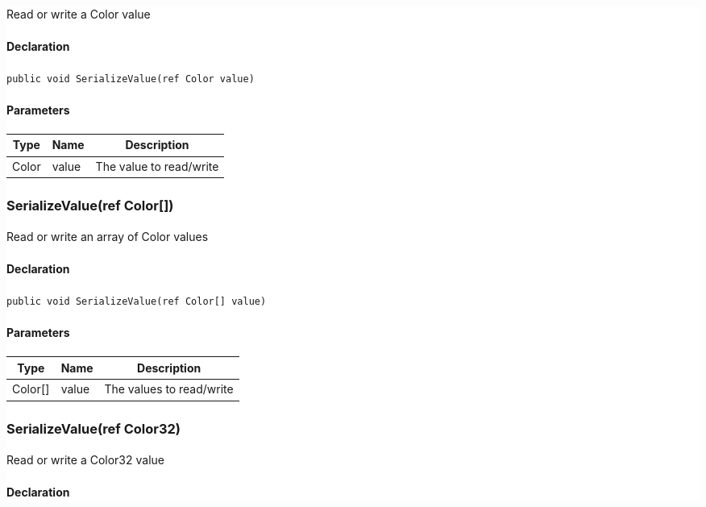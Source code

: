 <div class="markdown level1 summary">

Read or write a Color value

</div>

<div class="markdown level1 conceptual">

</div>

#### Declaration

``` lang-csharp
public void SerializeValue(ref Color value)
```

#### Parameters

| Type  | Name  | Description             |
|-------|-------|-------------------------|
| Color | value | The value to read/write |

### SerializeValue(ref Color\[\])

<div class="markdown level1 summary">

Read or write an array of Color values

</div>

<div class="markdown level1 conceptual">

</div>

#### Declaration

``` lang-csharp
public void SerializeValue(ref Color[] value)
```

#### Parameters

| Type      | Name  | Description              |
|-----------|-------|--------------------------|
| Color\[\] | value | The values to read/write |

### SerializeValue(ref Color32)

<div class="markdown level1 summary">

Read or write a Color32 value

</div>

<div class="markdown level1 conceptual">

</div>

#### Declaration
